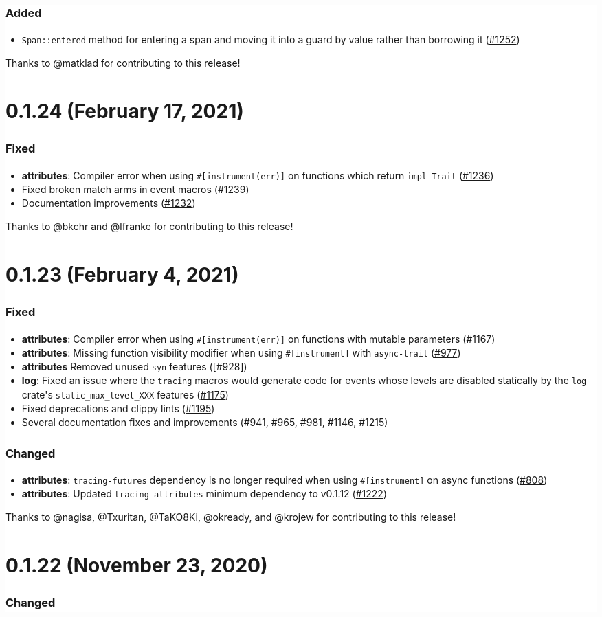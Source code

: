 ### Added

- `Span::entered` method for entering a span and moving it into a guard by value
  rather than borrowing it ([#1252])

Thanks to @matklad for contributing to this release!

[#1252]: https://github.com/tokio-rs/tracing/pull/1252

# 0.1.24 (February 17, 2021)

### Fixed

- **attributes**: Compiler error when using `#[instrument(err)]` on functions
  which return `impl Trait` ([#1236])
- Fixed broken match arms in event macros ([#1239])
- Documentation improvements ([#1232])

Thanks to @bkchr and @lfranke for contributing to this release!

[#1236]: https://github.com/tokio-rs/tracing/pull/1236
[#1239]: https://github.com/tokio-rs/tracing/pull/1239
[#1232]: https://github.com/tokio-rs/tracing/pull/1232

# 0.1.23 (February 4, 2021)

### Fixed

- **attributes**: Compiler error when using `#[instrument(err)]` on functions
  with mutable parameters ([#1167])
- **attributes**: Missing function visibility modifier when using
  `#[instrument]` with `async-trait` ([#977])
- **attributes** Removed unused `syn` features ([#928])
- **log**: Fixed an issue where the `tracing` macros would generate code for
  events whose levels are disabled statically by the `log` crate's
  `static_max_level_XXX` features ([#1175])
- Fixed deprecations and clippy lints ([#1195])
- Several documentation fixes and improvements ([#941], [#965], [#981], [#1146],
  [#1215])
  
### Changed

- **attributes**: `tracing-futures` dependency is no longer required when using
  `#[instrument]` on async functions ([#808])
- **attributes**: Updated `tracing-attributes` minimum dependency to v0.1.12
  ([#1222])

Thanks to @nagisa, @Txuritan, @TaKO8Ki, @okready, and @krojew for contributing
to this release!

[#1167]: https://github.com/tokio-rs/tracing/pull/1167
[#977]: https://github.com/tokio-rs/tracing/pull/977
[#965]: https://github.com/tokio-rs/tracing/pull/965
[#981]: https://github.com/tokio-rs/tracing/pull/981
[#1215]: https://github.com/tokio-rs/tracing/pull/1215
[#808]: https://github.com/tokio-rs/tracing/pull/808
[#941]: https://github.com/tokio-rs/tracing/pull/941
[#1146]: https://github.com/tokio-rs/tracing/pull/1146
[#1175]: https://github.com/tokio-rs/tracing/pull/1175
[#1195]: https://github.com/tokio-rs/tracing/pull/1195
[#1222]: https://github.com/tokio-rs/tracing/pull/1222

# 0.1.22 (November 23, 2020)

### Changed


[#2762]: https://github.com/tokio-rs/tracing/pull/2762
[#2781]: https://github.com/tokio-rs/tracing/pull/2781
[#2793]: https://github.com/tokio-rs/tracing/pull/2793
[#2820]: https://github.com/tokio-rs/tracing/pull/2820
[#2838]: https://github.com/tokio-rs/tracing/pull/2838
[#2864]: https://github.com/tokio-rs/tracing/pull/2864
[#2878]: https://github.com/tokio-rs/tracing/pull/2878
[#2879]: https://github.com/tokio-rs/tracing/pull/2879
[#2880]: https://github.com/tokio-rs/tracing/pull/2880
[#2883]: https://github.com/tokio-rs/tracing/pull/2883
[#2925]: https://github.com/tokio-rs/tracing/pull/2925
[#2938]: https://github.com/tokio-rs/tracing/pull/2938
[#2941]: https://github.com/tokio-rs/tracing/pull/2941
[#2954]: https://github.com/tokio-rs/tracing/pull/2954
[#3024]: https://github.com/tokio-rs/tracing/pull/3024
[docs-0.1.41]: https://docs.rs/tracing/0.1.41/tracing/
[crate-0.1.41]: https://crates.io/crates/tracing/0.1.41
[#2765]: https://github.com/tokio-rs/tracing/pull/2765
[#2617]: https://github.com/tokio-rs/tracing/pull/2617
[#2699]: https://github.com/tokio-rs/tracing/pull/2699
[#2508]: https://github.com/tokio-rs/tracing/pull/2508
[#2621]: https://github.com/tokio-rs/tracing/pull/2621
[#2713]: https://github.com/tokio-rs/tracing/pull/2713
[#2581]: https://github.com/tokio-rs/tracing/pull/2581
[#2628]: https://github.com/tokio-rs/tracing/pull/2628
[#2667]: https://github.com/tokio-rs/tracing/pull/2667
[#2602]: https://github.com/tokio-rs/tracing/pull/2602
[#2626]: https://github.com/tokio-rs/tracing/pull/2626
[#2757]: https://github.com/tokio-rs/tracing/pull/2757
[#2732]: https://github.com/tokio-rs/tracing/pull/2732
[#2709]: https://github.com/tokio-rs/tracing/pull/2709
[#2599]: https://github.com/tokio-rs/tracing/pull/2599
[`let_with_type_underscore`]: http://rust-lang.github.io/rust-clippy/rust-1.70.0/index.html#let_with_type_underscore
[`syn`]: https://crates.io/crates/syn
[#2565]: https://github.com/tokio-rs/tracing/pull/2565
[#2555]: https://github.com/tokio-rs/tracing/pull/2555
[#2553]: https://github.com/tokio-rs/tracing/pull/2553
[#2335]: https://github.com/tokio-rs/tracing/pull/2335
[#2418]: https://github.com/tokio-rs/tracing/pull/2418
[#2516]: https://github.com/tokio-rs/tracing/pull/2516
[#2356]: https://github.com/tokio-rs/tracing/pull/2356
[#2530]: https://github.com/tokio-rs/tracing/pull/2530
[#2433]: https://github.com/tokio-rs/tracing/pull/2433
[#2350]: https://github.com/tokio-rs/tracing/pull/2350
[core-0.1.30]: https://github.com/tokio-rs/tracing/releases/tag/tracing-core-0.1.30
[attrs-0.1.23]: https://github.com/tokio-rs/tracing/releases/tag/tracing-attributes-0.1.23
[`tracing-web`]: https://crates.io/crates/tracing-web/
[`reqwest-tracing`]: https://crates.io/crates/reqwest-tracing/
[#2246]: https://github.com/tokio-rs/tracing/pull/2246
[#2269]: https://github.com/tokio-rs/tracing/pull/2269
[#2283]: https://github.com/tokio-rs/tracing/pull/2283
[#2270]: https://github.com/tokio-rs/tracing/pull/2270
[#2293]: https://github.com/tokio-rs/tracing/pull/2293
[#2307]: https://github.com/tokio-rs/tracing/pull/2307
[#2308]: https://github.com/tokio-rs/tracing/pull/2308
[#2331]: https://github.com/tokio-rs/tracing/pull/2331
[core-0.1.29]: https://github.com/tokio-rs/tracing/releases/tag/tracing-core-0.1.29
[#2220]: https://github.com/tokio-rs/tracing/pull/2220
[#2246]: https://github.com/tokio-rs/tracing/pull/2246
[#2212]: https://github.com/tokio-rs/tracing/pull/2212
[#2208]: https://github.com/tokio-rs/tracing/pull/2208
[#2163]: https://github.com/tokio-rs/tracing/pull/2163
[core-0.1.27]: https://github.com/tokio-rs/tracing/releases/tag/tracing-core-0.1.27
[#2088]: https://github.com/tokio-rs/tracing/pull/2083
[#2065]: https://github.com/tokio-rs/tracing/pull/2065
[#2073]: https://github.com/tokio-rs/tracing/pull/2073
[#2068]: https://github.com/tokio-rs/tracing/pull/2068
[#1900]: https://github.com/tokio-rs/tracing/pull/1900
[#2010]: https://github.com/tokio-rs/tracing/pull/2010
[#2012]: https://github.com/tokio-rs/tracing/pull/2012
[#2060]: https://github.com/tokio-rs/tracing/pull/2060
[#1974]: https://github.com/tokio-rs/tracing/pull/1974
[#1960]: https://github.com/tokio-rs/tracing/pull/1960
[attributes-0.1.20]: https://github.com/tokio-rs/tracing/releases/tag/tracing-attributes-0.1.20
[#1935]: https://github.com/tokio-rs/tracing/pull/1935
[#1913]: https://github.com/tokio-rs/tracing/pull/1913
[#1930]: https://github.com/tokio-rs/tracing/pull/1930
[#1918]: https://github.com/tokio-rs/tracing/pull/1918
[`valuable`]: https://crates.io/crates/valuable
[post]: https://tokio.rs/blog/2021-05-valuable
[core-0.1.22]: https://github.com/tokio-rs/tracing/releases/tag/tracing-core-0.1.22
[attributes-0.1.19]: https://github.com/tokio-rs/tracing/releases/tag/tracing-attributes-0.1.19
[#1608]: https://github.com/tokio-rs/tracing/pull/1608
[#1888]: https://github.com/tokio-rs/tracing/pull/1888
[#1887]: https://github.com/tokio-rs/tracing/pull/1887
[#1882]: https://github.com/tokio-rs/tracing/pull/1882
[#1823]: https://github.com/tokio-rs/tracing/pull/1823
[#1842]: https://github.com/tokio-rs/tracing/pull/1842
[#1585]: https://github.com/tokio-rs/tracing/pull/1585
[#1595]: https://github.com/tokio-rs/tracing/pull/1596
[#1597]: https://github.com/tokio-rs/tracing/pull/1597
[#1600]: https://github.com/tokio-rs/tracing/pull/1600
[#1601]: https://github.com/tokio-rs/tracing/pull/1601
[#1602]: https://github.com/tokio-rs/tracing/pull/1602
[#1605]: https://github.com/tokio-rs/tracing/pull/1605
[#1614]: https://github.com/tokio-rs/tracing/pull/1614
[#1616]: https://github.com/tokio-rs/tracing/pull/1616
[#1617]: https://github.com/tokio-rs/tracing/pull/1617
[#1572]: https://github.com/tokio-rs/tracing/pull/1572
[`Span::or_current`]: https://docs.rs/tracing/0.1.27/tracing/struct.Span.html#method.or_current
[`tracing-core`]: https://crates.io/crates/tracing-core
[`tracing-attributes`]: https://crates.io/crates/tracing-attributes
[`tracing-core`]: https://crates.io/crates/tracing-core
[0.1.20]: https://github.com/tokio-rs/tracing/releases/tag/tracing-core-0.1.20
[0.1.16]: https://github.com/tokio-rs/tracing/releases/tag/tracing-attributes-0.1.16
[#1424]: https://github.com/tokio-rs/tracing/pull/1424
[#1538]: https://github.com/tokio-rs/tracing/pull/1538
[#1548]: https://github.com/tokio-rs/tracing/pull/1548
[#1378]: https://github.com/tokio-rs/tracing/pull/1378
[#1507]: https://github.com/tokio-rs/tracing/pull/1507
[#1522]: https://github.com/tokio-rs/tracing/pull/1522
[#1369]: https://github.com/tokio-rs/tracing/pull/1369
[#1398]: https://github.com/tokio-rs/tracing/pull/1398
[#1435]: https://github.com/tokio-rs/tracing/pull/1435
[#1442]: https://github.com/tokio-rs/tracing/pull/1442
[#1524]: https://github.com/tokio-rs/tracing/pull/1524
[#1556]: https://github.com/tokio-rs/tracing/pull/1556
[#1227]: https://github.com/tokio-rs/tracing/pull/1228
[#1305]: https://github.com/tokio-rs/tracing/pull/1305
[#1325]: https://github.com/tokio-rs/tracing/pull/1325
[#1338]: https://github.com/tokio-rs/tracing/pull/1338
[#1344]: https://github.com/tokio-rs/tracing/pull/1344
[#1358]: https://github.com/tokio-rs/tracing/pull/1358
[#1374]: https://github.com/tokio-rs/tracing/pull/1374
[#1335]: https://github.com/tokio-rs/tracing/pull/1335
[#1331]: https://github.com/tokio-rs/tracing/pull/1331
[#1108]: https://github.com/tokio-rs/tracing/pull/1108
[#994]: https://github.com/tokio-rs/tracing/pull/994
[#992]: https://github.com/tokio-rs/tracing/pull/992
[#987]: https://github.com/tokio-rs/tracing/pull/987
[#980]: https://github.com/tokio-rs/tracing/pull/980
[#964]: https://github.com/tokio-rs/tracing/pull/964
[`async-trait`]: https://crates.io/crates/async-trait 
[`log`]: https://crates.io/crates/log